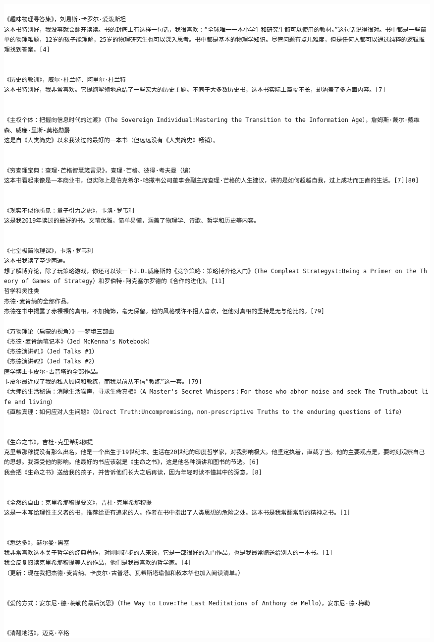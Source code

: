 ```

《趣味物理寻答集》，刘易斯·卡罗尔·爱泼斯坦
这本书特别好，我没事就会翻开读读。书的封底上有这样一句话，我很喜欢：“全球唯一一本小学生和研究生都可以使用的教材。”这句话说得很对。书中都是一些简单的物理难题，12岁的孩子能理解，25岁的物理研究生也可以深入思考。书中都是基本的物理学知识。尽管问题有点儿难度，但是任何人都可以通过纯粹的逻辑推理找到答案。[4]
 

《历史的教训》，威尔·杜兰特、阿里尔·杜兰特
这本书特别好，我非常喜欢。它提纲挈领地总结了一些宏大的历史主题。不同于大多数历史书，这本书实际上篇幅不长，却涵盖了多方面内容。[7]
 

《主权个体：把握向信息时代的过渡》（The Sovereign Individual:Mastering the Transition to the Information Age），詹姆斯·戴尔·戴维森、威廉·里斯-莫格勋爵
这是自《人类简史》以来我读过的最好的一本书（但远远没有《人类简史》畅销）。
 

《穷查理宝典：查理·芒格智慧箴言录》，查理·芒格、彼得·考夫曼（编）
这本书看起来像是一本商业书，但实际上是伯克希尔-哈撒韦公司董事会副主席查理·芒格的人生建议，讲的是如何超越自我，过上成功而正直的生活。[7][80]
 

《现实不似你所见：量子引力之旅》，卡洛·罗韦利
这是我2019年读过的最好的书。文笔优雅，简单易懂，涵盖了物理学、诗歌、哲学和历史等内容。
 

《七堂极简物理课》，卡洛·罗韦利
这本书我读了至少两遍。
想了解博弈论，除了玩策略游戏，你还可以读一下J.D.威廉斯的《竞争策略：策略博弈论入门》（The Compleat Strategyst:Being a Primer on the Theory of Games of Strategy）和罗伯特·阿克塞尔罗德的《合作的进化》。[11]
哲学和灵性类
杰德·麦肯纳的全部作品。
杰德在书中揭露了赤裸裸的真相，不加掩饰，毫无保留。他的风格或许不招人喜欢，但他对真相的坚持是无与伦比的。[79]

《万物理论（启蒙的视角）》——梦境三部曲
《杰德·麦肯纳笔记本》（Jed McKenna's Notebook）
《杰德演讲#1》（Jed Talks #1）
《杰德演讲#2》（Jed Talks #2）
医学博士卡皮尔·古普塔的全部作品。
卡皮尔最近成了我的私人顾问和教练，而我以前从不信“教练”这一套。[79]
《大师的生活秘语：消除生活噪声，寻求生命真相》（A Master's Secret Whispers：For those who abhor noise and seek The Truth…about life and living）
《直触真理：如何应对人生问题》（Direct Truth:Uncompromising，non-prescriptive Truths to the enduring questions of life）
 

《生命之书》，吉杜·克里希那穆提
克里希那穆提没有那么出名。他是一个出生于19世纪末、生活在20世纪的印度哲学家，对我影响极大。他坚定执着，直截了当。他的主要观点是，要时刻观察自己的思想。我深受他的影响。他最好的书应该就是《生命之书》，这是他各种演讲和图书的节选。[6]
我会把《生命之书》送给我的孩子，并告诉他们长大之后再读，因为年轻时读不懂其中的深意。[8]
 

《全然的自由：克里希那穆提要义》，吉杜·克里希那穆提
这是一本写给理性主义者的书，推荐给更有追求的人。作者在书中指出了人类思想的危险之处。这本书是我常翻常新的精神之书。[1]
 

《悉达多》，赫尔曼·黑塞
我非常喜欢这本关于哲学的经典著作，对刚刚起步的人来说，它是一部很好的入门作品，也是我最常赠送给别人的一本书。[1]
我会反复阅读克里希那穆提等人的作品，他们是我最喜欢的哲学家。[4]
（更新：现在我把杰德·麦肯纳、卡皮尔·古普塔、瓦希斯塔瑜伽和叔本华也加入阅读清单。）
 

《爱的方式：安东尼·德·梅勒的最后沉思》（The Way to Love:The Last Meditations of Anthony de Mello），安东尼·德·梅勒
 

《清醒地活》，迈克·辛格
```